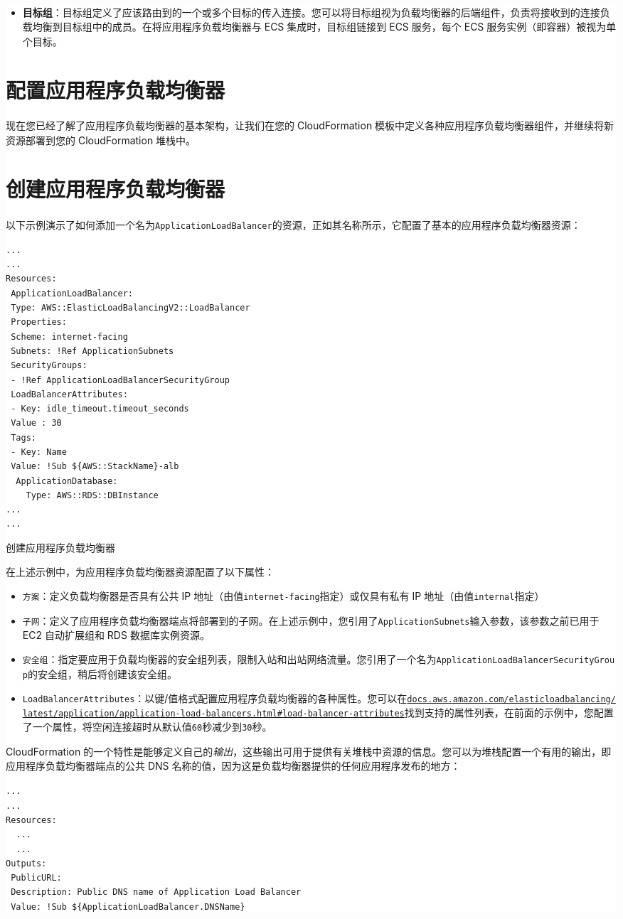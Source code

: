 +   **目标组**：目标组定义了应该路由到的一个或多个目标的传入连接。您可以将目标组视为负载均衡器的后端组件，负责将接收到的连接负载均衡到目标组中的成员。在将应用程序负载均衡器与 ECS 集成时，目标组链接到 ECS 服务，每个 ECS 服务实例（即容器）被视为单个目标。

# 配置应用程序负载均衡器

现在您已经了解了应用程序负载均衡器的基本架构，让我们在您的 CloudFormation 模板中定义各种应用程序负载均衡器组件，并继续将新资源部署到您的 CloudFormation 堆栈中。

# 创建应用程序负载均衡器

以下示例演示了如何添加一个名为`ApplicationLoadBalancer`的资源，正如其名称所示，它配置了基本的应用程序负载均衡器资源：

```
...
...
Resources:
 ApplicationLoadBalancer:
 Type: AWS::ElasticLoadBalancingV2::LoadBalancer
 Properties:
 Scheme: internet-facing
 Subnets: !Ref ApplicationSubnets
 SecurityGroups:
 - !Ref ApplicationLoadBalancerSecurityGroup
 LoadBalancerAttributes:
 - Key: idle_timeout.timeout_seconds
 Value : 30
 Tags:
 - Key: Name
 Value: !Sub ${AWS::StackName}-alb
  ApplicationDatabase:
    Type: AWS::RDS::DBInstance
...
...
```

创建应用程序负载均衡器

在上述示例中，为应用程序负载均衡器资源配置了以下属性：

+   `方案`：定义负载均衡器是否具有公共 IP 地址（由值`internet-facing`指定）或仅具有私有 IP 地址（由值`internal`指定）

+   `子网`：定义了应用程序负载均衡器端点将部署到的子网。在上述示例中，您引用了`ApplicationSubnets`输入参数，该参数之前已用于 EC2 自动扩展组和 RDS 数据库实例资源。

+   `安全组`：指定要应用于负载均衡器的安全组列表，限制入站和出站网络流量。您引用了一个名为`ApplicationLoadBalancerSecurityGroup`的安全组，稍后将创建该安全组。

+   `LoadBalancerAttributes`：以键/值格式配置应用程序负载均衡器的各种属性。您可以在[`docs.aws.amazon.com/elasticloadbalancing/latest/application/application-load-balancers.html#load-balancer-attributes`](https://docs.aws.amazon.com/elasticloadbalancing/latest/application/application-load-balancers.html#load-balancer-attributes)找到支持的属性列表，在前面的示例中，您配置了一个属性，将空闲连接超时从默认值`60`秒减少到`30`秒。

CloudFormation 的一个特性是能够定义自己的*输出*，这些输出可用于提供有关堆栈中资源的信息。您可以为堆栈配置一个有用的输出，即应用程序负载均衡器端点的公共 DNS 名称的值，因为这是负载均衡器提供的任何应用程序发布的地方：

```
...
...
Resources:
  ...
  ...
Outputs:
 PublicURL:
 Description: Public DNS name of Application Load Balancer
 Value: !Sub ${ApplicationLoadBalancer.DNSName}

```
